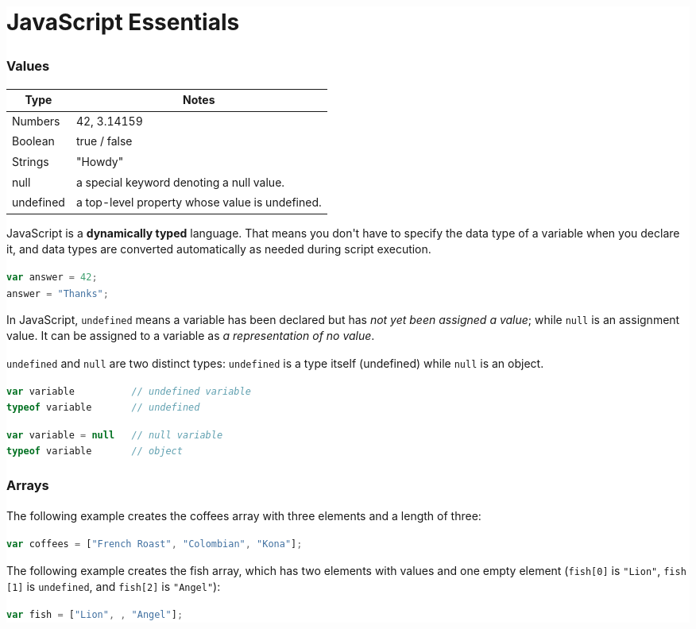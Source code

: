 JavaScript Essentials
=====================

### Values

| Type      | Notes        |
|-----------|------------- |
| Numbers   | 42, 3.14159  |
| Boolean   | true / false |
| Strings   | "Howdy"      |
| null      | a special keyword denoting a null value. |
|undefined  | a top-level property whose value is undefined.|

JavaScript is a **dynamically typed** language. That means you don't have to specify the data type of a variable when you declare it, and data types are converted automatically as needed during script execution.

```JavaScript
var answer = 42;
answer = "Thanks";
```

In JavaScript, `undefined` means a variable has been declared but has *not yet been assigned a value*; while `null` is an assignment value. It can be assigned to a variable as *a representation of no value*.

`undefined` and `null` are two distinct types: `undefined` is a type itself (undefined) while `null` is an object.

```JavaScript
var variable          // undefined variable
typeof variable       // undefined
```

```JavaScript
var variable = null   // null variable
typeof variable       // object
```


### Arrays

The following example creates the coffees array with three elements and a length of three:

```JavaScript
var coffees = ["French Roast", "Colombian", "Kona"];
```

The following example creates the fish array, which has two elements with values and one empty element (`fish[0]` is `"Lion"`, `fish[1]` is `undefined`, and `fish[2]` is `"Angel"`):

```JavaScript
var fish = ["Lion", , "Angel"];
```
